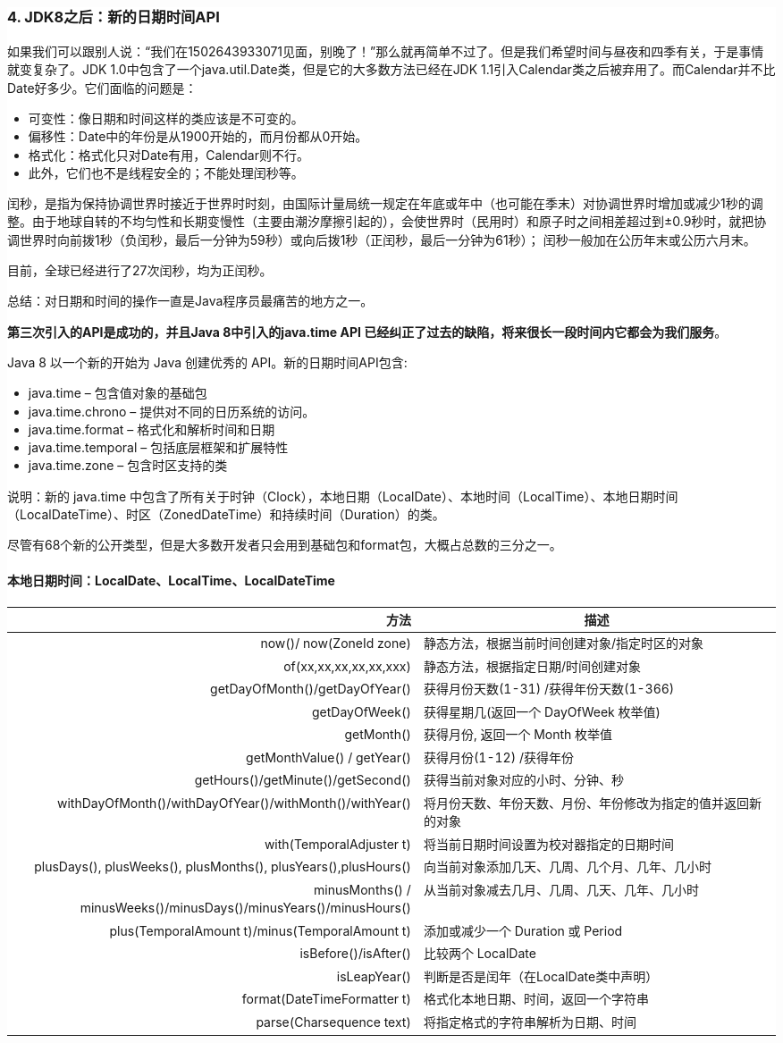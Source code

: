 
### 4. JDK8之后：新的日期时间API         

如果我们可以跟别人说：“我们在1502643933071见面，别晚了！”那么就再简单不过了。但是我们希望时间与昼夜和四季有关，于是事情就变复杂了。JDK 1.0中包含了一个java.util.Date类，但是它的大多数方法已经在JDK 1.1引入Calendar类之后被弃用了。而Calendar并不比Date好多少。它们面临的问题是：
- 可变性：像日期和时间这样的类应该是不可变的。
- 偏移性：Date中的年份是从1900开始的，而月份都从0开始。
- 格式化：格式化只对Date有用，Calendar则不行。
- 此外，它们也不是线程安全的；不能处理闰秒等。

闰秒，是指为保持协调世界时接近于世界时时刻，由国际计量局统一规定在年底或年中（也可能在季末）对协调世界时增加或减少1秒的调整。由于地球自转的不均匀性和长期变慢性（主要由潮汐摩擦引起的），会使世界时（民用时）和原子时之间相差超过到±0.9秒时，就把协调世界时向前拨1秒（负闰秒，最后一分钟为59秒）或向后拨1秒（正闰秒，最后一分钟为61秒）； 闰秒一般加在公历年末或公历六月末。

目前，全球已经进行了27次闰秒，均为正闰秒。

总结：对日期和时间的操作一直是Java程序员最痛苦的地方之一。

**第三次引入的API是成功的，并且Java 8中引入的java.time API 已经纠正了过去的缺陷，将来很长一段时间内它都会为我们服务**。

Java 8 以一个新的开始为 Java 创建优秀的 API。新的日期时间API包含:
- java.time – 包含值对象的基础包
- java.time.chrono – 提供对不同的日历系统的访问。
- java.time.format – 格式化和解析时间和日期
- java.time.temporal – 包括底层框架和扩展特性
- java.time.zone – 包含时区支持的类

说明：新的 java.time 中包含了所有关于时钟（Clock），本地日期（LocalDate）、本地时间（LocalTime）、本地日期时间（LocalDateTime）、时区（ZonedDateTime）和持续时间（Duration）的类。

尽管有68个新的公开类型，但是大多数开发者只会用到基础包和format包，大概占总数的三分之一。

#### 本地日期时间：LocalDate、LocalTime、LocalDateTime       

|                                                                 方法 |                           	描述 |
|-------------------------------------------------------------------:|------------------------------|
|                                            now()/ now(ZoneId zone) |      	静态方法，根据当前时间创建对象/指定时区的对象 |
|                                             of(xx,xx,xx,xx,xx,xxx) |           	静态方法，根据指定日期/时间创建对象 |
|                                     getDayOfMonth()/getDayOfYear() |  	获得月份天数(1-31) /获得年份天数(1-366) |
|                                                     getDayOfWeek() |    	获得星期几(返回一个 DayOfWeek 枚举值) |
|                                                         getMonth() |         	获得月份, 返回一个 Month 枚举值 |
|                                        getMonthValue() / getYear() |             	获得月份(1-12) /获得年份 |
|                                 getHours()/getMinute()/getSecond() |             	获得当前对象对应的小时、分钟、秒 |
|            withDayOfMonth()/withDayOfYear()/withMonth()/withYear() |	将月份天数、年份天数、月份、年份修改为指定的值并返回新的对象 |
|                                           with(TemporalAdjuster t) |         	将当前日期时间设置为校对器指定的日期时间 |
|     plusDays(), plusWeeks(), plusMonths(), plusYears(),plusHours() |      	向当前对象添加几天、几周、几个月、几年、几小时 |
| minusMonths() / minusWeeks()/minusDays()/minusYears()/minusHours() |       	从当前对象减去几月、几周、几天、几年、几小时 |
|                     plus(TemporalAmount t)/minus(TemporalAmount t) |    	添加或减少一个 Duration 或 Period |
|                                               isBefore()/isAfter() |               	比较两个 LocalDate |
|                                                       isLeapYear() |      	判断是否是闰年（在LocalDate类中声明） |
|                                        format(DateTimeFormatter t) |           	格式化本地日期、时间，返回一个字符串 |
|                                           parse(Charsequence text) |            	将指定格式的字符串解析为日期、时间 |
